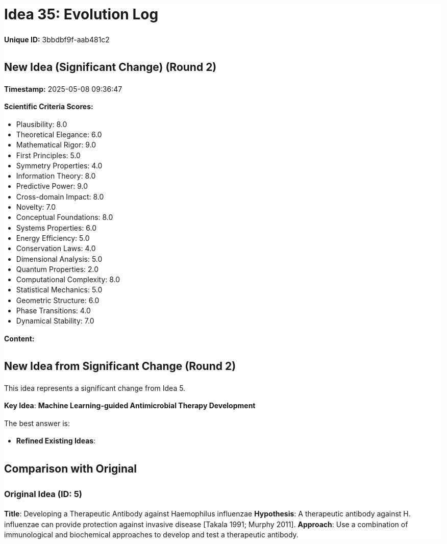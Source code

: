# Idea 35: Evolution Log

**Unique ID:** 3bbdbf9f-aab481c2

## New Idea (Significant Change) (Round 2)

**Timestamp:** 2025-05-08 09:36:47

**Scientific Criteria Scores:**

- Plausibility: 8.0
- Theoretical Elegance: 6.0
- Mathematical Rigor: 9.0
- First Principles: 5.0
- Symmetry Properties: 4.0
- Information Theory: 8.0
- Predictive Power: 9.0
- Cross-domain Impact: 8.0
- Novelty: 7.0
- Conceptual Foundations: 8.0
- Systems Properties: 6.0
- Energy Efficiency: 5.0
- Conservation Laws: 4.0
- Dimensional Analysis: 5.0
- Quantum Properties: 2.0
- Computational Complexity: 8.0
- Statistical Mechanics: 5.0
- Geometric Structure: 6.0
- Phase Transitions: 4.0
- Dynamical Stability: 7.0

**Content:**

## New Idea from Significant Change (Round 2)

This idea represents a significant change from Idea 5.

**Key Idea**: **Machine Learning-guided Antimicrobial Therapy Development**

The best answer is: 
- **Refined Existing Ideas**:

## Comparison with Original

### Original Idea (ID: 5)

**Title**: Developing a Therapeutic Antibody against Haemophilus influenzae
**Hypothesis**: A therapeutic antibody against H. influenzae can provide protection against invasive disease [Takala 1991; Murphy 2011].
**Approach**: Use a combination of immunological and biochemical approaches to develop and test a therapeutic antibody.
